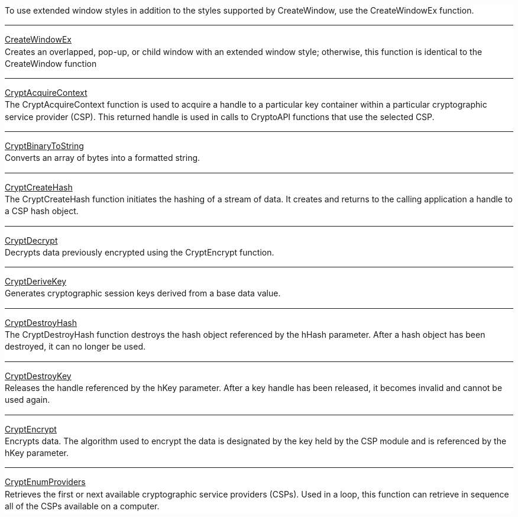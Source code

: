 To use extended window styles in addition to the styles supported by CreateWindow, use the CreateWindowEx function.  

***  

[CreateWindowEx](libraries/user32/CreateWindowEx.md)  
Creates an overlapped, pop-up, or child window with an extended window style; otherwise, this function is identical to the CreateWindow function  

***  

[CryptAcquireContext](libraries/advapi32/CryptAcquireContext.md)  
The CryptAcquireContext function is used to acquire a handle to a particular key container within a particular cryptographic service provider (CSP). This returned handle is used in calls to CryptoAPI functions that use the selected CSP.  

***  

[CryptBinaryToString](libraries/crypt32/CryptBinaryToString.md)  
Converts an array of bytes into a formatted string.  

***  

[CryptCreateHash](libraries/advapi32/CryptCreateHash.md)  
The CryptCreateHash function initiates the hashing of a stream of data. It creates and returns to the calling application a handle to a CSP hash object.  

***  

[CryptDecrypt](libraries/advapi32/CryptDecrypt.md)  
Decrypts data previously encrypted using the CryptEncrypt function.  

***  

[CryptDeriveKey](libraries/advapi32/CryptDeriveKey.md)  
Generates cryptographic session keys derived from a base data value.  

***  

[CryptDestroyHash](libraries/advapi32/CryptDestroyHash.md)  
The CryptDestroyHash function destroys the hash object referenced by the hHash parameter. After a hash object has been destroyed, it can no longer be used.  

***  

[CryptDestroyKey](libraries/advapi32/CryptDestroyKey.md)  
Releases the handle referenced by the hKey parameter. After a key handle has been released, it becomes invalid and cannot be used again.  

***  

[CryptEncrypt](libraries/advapi32/CryptEncrypt.md)  
Encrypts data. The algorithm used to encrypt the data is designated by the key held by the CSP module and is referenced by the hKey parameter.
  

***  

[CryptEnumProviders](libraries/advapi32/CryptEnumProviders.md)  
Retrieves the first or next available cryptographic service providers (CSPs). Used in a loop, this function can retrieve in sequence all of the CSPs available on a computer.  
